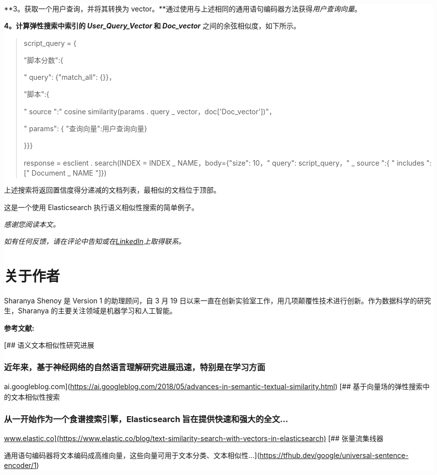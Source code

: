 **3。获取一个用户查询，并将其转换为 vector。**通过使用与上述相同的通用语句编码器方法获得*用户查询向量*。

**4。计算弹性搜索中索引的 *User_Query_Vector* 和 *Doc_vector*** 之间的余弦相似度，如下所示。

> script_query = {
> 
> "脚本分数":{
> 
> " query": {"match_all": {}}，
> 
> "脚本":{
> 
> " source ":" cosine similarity(params . query _ vector，doc['Doc_vector'])"，
> 
> " params": { "查询向量":用户查询向量}
> 
> }}}
> 
> response = esclient . search(INDEX = INDEX _ NAME，body={"size": 10，" query": script_query，" _ source ":{ " includes ":[" Document _ NAME "]})

上述搜索将返回置信度得分递减的文档列表，最相似的文档位于顶部。

这是一个使用 Elasticsearch 执行语义相似性搜索的简单例子。

*感谢您阅读本文。*

*如有任何反馈，请在评论中告知或在*[*LinkedIn*](https://www.linkedin.com/in/sharanyashenoy/)*上取得联系。*

# **关于作者**

Sharanya Shenoy 是 Version 1 的助理顾问，自 3 月 19 日以来一直在创新实验室工作，用几项颠覆性技术进行创新。作为数据科学的研究生，Sharanya 的主要关注领域是机器学习和人工智能。

**参考文献:**

[](https://ai.googleblog.com/2018/05/advances-in-semantic-textual-similarity.html) [## 语义文本相似性研究进展

### 近年来，基于神经网络的自然语言理解研究进展迅速，特别是在学习方面

ai.googleblog.com](https://ai.googleblog.com/2018/05/advances-in-semantic-textual-similarity.html) [](https://www.elastic.co/blog/text-similarity-search-with-vectors-in-elasticsearch) [## 基于向量场的弹性搜索中的文本相似性搜索

### 从一开始作为一个食谱搜索引擎，Elasticsearch 旨在提供快速和强大的全文…

www.elastic.co](https://www.elastic.co/blog/text-similarity-search-with-vectors-in-elasticsearch)  [## 张量流集线器

通用语句编码器将文本编码成高维向量，这些向量可用于文本分类、文本相似性…](https://tfhub.dev/google/universal-sentence-encoder/1)